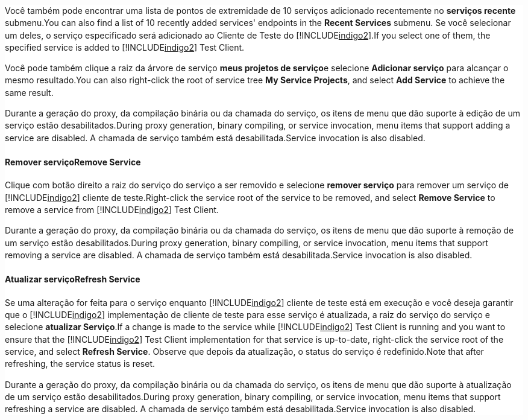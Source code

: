  <span data-ttu-id="4060e-184">Você também pode encontrar uma lista de pontos de extremidade de 10 serviços adicionado recentemente no **serviços recente** submenu.</span><span class="sxs-lookup"><span data-stu-id="4060e-184">You can also find a list of 10 recently added services' endpoints in the **Recent Services** submenu.</span></span> <span data-ttu-id="4060e-185">Se você selecionar um deles, o serviço especificado será adicionado ao Cliente de Teste do [!INCLUDE[indigo2](../../../includes/indigo2-md.md)].</span><span class="sxs-lookup"><span data-stu-id="4060e-185">If you select one of them, the specified service is added to [!INCLUDE[indigo2](../../../includes/indigo2-md.md)] Test Client.</span></span>  
  
 <span data-ttu-id="4060e-186">Você pode também clique a raiz da árvore de serviço **meus projetos de serviço**e selecione **Adicionar serviço** para alcançar o mesmo resultado.</span><span class="sxs-lookup"><span data-stu-id="4060e-186">You can also right-click the root of service tree **My Service Projects**, and select **Add Service** to achieve the same result.</span></span>  
  
 <span data-ttu-id="4060e-187">Durante a geração do proxy, da compilação binária ou da chamada do serviço, os itens de menu que dão suporte à edição de um serviço estão desabilitados.</span><span class="sxs-lookup"><span data-stu-id="4060e-187">During proxy generation, binary compiling, or service invocation, menu items that support adding a service are disabled.</span></span> <span data-ttu-id="4060e-188">A chamada de serviço também está desabilitada.</span><span class="sxs-lookup"><span data-stu-id="4060e-188">Service invocation is also disabled.</span></span>  
  
#### <a name="remove-service"></a><span data-ttu-id="4060e-189">Remover serviço</span><span class="sxs-lookup"><span data-stu-id="4060e-189">Remove Service</span></span>  
 <span data-ttu-id="4060e-190">Clique com botão direito a raiz do serviço do serviço a ser removido e selecione **remover serviço** para remover um serviço de [!INCLUDE[indigo2](../../../includes/indigo2-md.md)] cliente de teste.</span><span class="sxs-lookup"><span data-stu-id="4060e-190">Right-click the service root of the service to be removed, and select **Remove Service** to remove a service from [!INCLUDE[indigo2](../../../includes/indigo2-md.md)] Test Client.</span></span>  
  
 <span data-ttu-id="4060e-191">Durante a geração do proxy, da compilação binária ou da chamada do serviço, os itens de menu que dão suporte à remoção de um serviço estão desabilitados.</span><span class="sxs-lookup"><span data-stu-id="4060e-191">During proxy generation, binary compiling, or service invocation, menu items that support removing a service are disabled.</span></span> <span data-ttu-id="4060e-192">A chamada de serviço também está desabilitada.</span><span class="sxs-lookup"><span data-stu-id="4060e-192">Service invocation is also disabled.</span></span>  
  
#### <a name="refresh-service"></a><span data-ttu-id="4060e-193">Atualizar serviço</span><span class="sxs-lookup"><span data-stu-id="4060e-193">Refresh Service</span></span>  
 <span data-ttu-id="4060e-194">Se uma alteração for feita para o serviço enquanto [!INCLUDE[indigo2](../../../includes/indigo2-md.md)] cliente de teste está em execução e você deseja garantir que o [!INCLUDE[indigo2](../../../includes/indigo2-md.md)] implementação de cliente de teste para esse serviço é atualizada, a raiz do serviço do serviço e selecione **atualizar Serviço**.</span><span class="sxs-lookup"><span data-stu-id="4060e-194">If a change is made to the service while [!INCLUDE[indigo2](../../../includes/indigo2-md.md)] Test Client is running and you want to ensure that the [!INCLUDE[indigo2](../../../includes/indigo2-md.md)] Test Client implementation for that service is up-to-date, right-click the service root of the service, and select **Refresh Service**.</span></span> <span data-ttu-id="4060e-195">Observe que depois da atualização, o status do serviço é redefinido.</span><span class="sxs-lookup"><span data-stu-id="4060e-195">Note that after refreshing, the service status is reset.</span></span>  
  
 <span data-ttu-id="4060e-196">Durante a geração do proxy, da compilação binária ou da chamada do serviço, os itens de menu que dão suporte à atualização de um serviço estão desabilitados.</span><span class="sxs-lookup"><span data-stu-id="4060e-196">During proxy generation, binary compiling, or service invocation, menu items that support refreshing a service are disabled.</span></span> <span data-ttu-id="4060e-197">A chamada de serviço também está desabilitada.</span><span class="sxs-lookup"><span data-stu-id="4060e-197">Service invocation is also disabled.</span></span>  
  